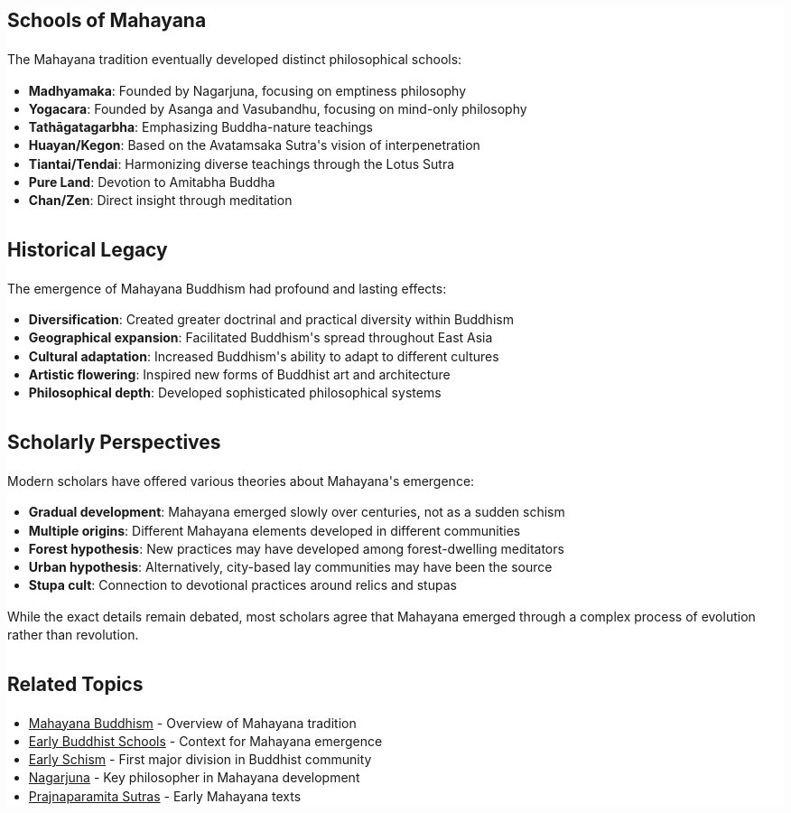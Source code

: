 ## Schools of Mahayana

The Mahayana tradition eventually developed distinct philosophical schools:

- **Madhyamaka**: Founded by Nagarjuna, focusing on emptiness philosophy
- **Yogacara**: Founded by Asanga and Vasubandhu, focusing on mind-only philosophy
- **Tathāgatagarbha**: Emphasizing Buddha-nature teachings
- **Huayan/Kegon**: Based on the Avatamsaka Sutra's vision of interpenetration
- **Tiantai/Tendai**: Harmonizing diverse teachings through the Lotus Sutra
- **Pure Land**: Devotion to Amitabha Buddha
- **Chan/Zen**: Direct insight through meditation

## Historical Legacy

The emergence of Mahayana Buddhism had profound and lasting effects:

- **Diversification**: Created greater doctrinal and practical diversity within Buddhism
- **Geographical expansion**: Facilitated Buddhism's spread throughout East Asia
- **Cultural adaptation**: Increased Buddhism's ability to adapt to different cultures
- **Artistic flowering**: Inspired new forms of Buddhist art and architecture
- **Philosophical depth**: Developed sophisticated philosophical systems

## Scholarly Perspectives

Modern scholars have offered various theories about Mahayana's emergence:

- **Gradual development**: Mahayana emerged slowly over centuries, not as a sudden schism
- **Multiple origins**: Different Mahayana elements developed in different communities
- **Forest hypothesis**: New practices may have developed among forest-dwelling meditators
- **Urban hypothesis**: Alternatively, city-based lay communities may have been the source
- **Stupa cult**: Connection to devotional practices around relics and stupas

While the exact details remain debated, most scholars agree that Mahayana emerged through a complex process of evolution rather than revolution.

## Related Topics

- [Mahayana Buddhism](./mahayana.md) - Overview of Mahayana tradition
- [Early Buddhist Schools](./early_schools.md) - Context for Mahayana emergence
- [Early Schism](./early_schism.md) - First major division in Buddhist community
- [Nagarjuna](../figures/nagarjuna.md) - Key philosopher in Mahayana development
- [Prajnaparamita Sutras](../texts/prajnaparamita.md) - Early Mahayana texts
